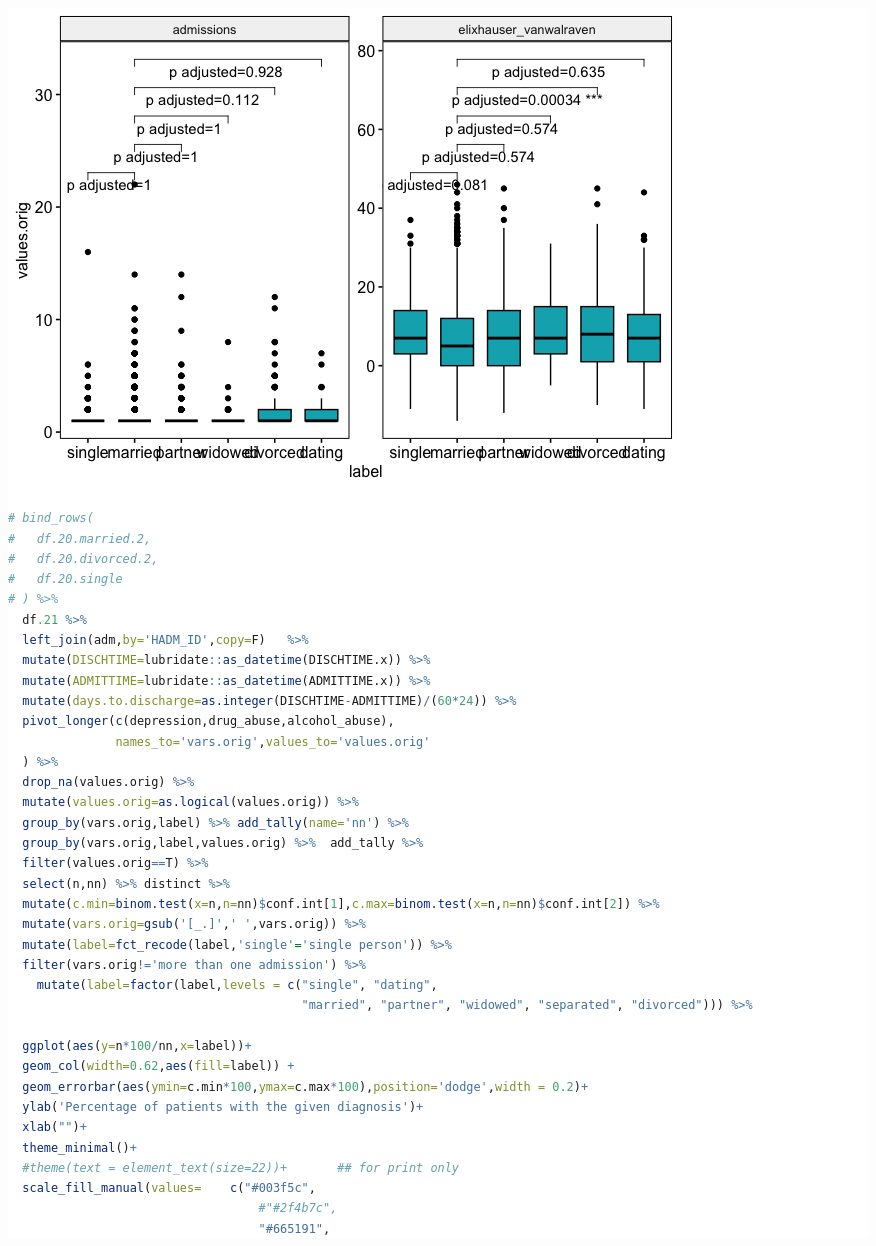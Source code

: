 ![](podium_git_files/figure-gfm/unnamed-chunk-29-1.png)

``` r
# bind_rows(
#   df.20.married.2,
#   df.20.divorced.2,
#   df.20.single
# ) %>% 
  df.21 %>% 
  left_join(adm,by='HADM_ID',copy=F)   %>% 
  mutate(DISCHTIME=lubridate::as_datetime(DISCHTIME.x)) %>% 
  mutate(ADMITTIME=lubridate::as_datetime(ADMITTIME.x)) %>% 
  mutate(days.to.discharge=as.integer(DISCHTIME-ADMITTIME)/(60*24)) %>% 
  pivot_longer(c(depression,drug_abuse,alcohol_abuse),
               names_to='vars.orig',values_to='values.orig'
  ) %>%
  drop_na(values.orig) %>% 
  mutate(values.orig=as.logical(values.orig)) %>% 
  group_by(vars.orig,label) %>% add_tally(name='nn') %>% 
  group_by(vars.orig,label,values.orig) %>%  add_tally %>%
  filter(values.orig==T) %>% 
  select(n,nn) %>% distinct %>% 
  mutate(c.min=binom.test(x=n,n=nn)$conf.int[1],c.max=binom.test(x=n,n=nn)$conf.int[2]) %>% 
  mutate(vars.orig=gsub('[_.]',' ',vars.orig)) %>%  
  mutate(label=fct_recode(label,'single'='single person')) %>% 
  filter(vars.orig!='more than one admission') %>% 
    mutate(label=factor(label,levels = c("single", "dating",
                                         "married", "partner", "widowed", "separated", "divorced"))) %>% 
    
  ggplot(aes(y=n*100/nn,x=label))+
  geom_col(width=0.62,aes(fill=label)) + 
  geom_errorbar(aes(ymin=c.min*100,ymax=c.max*100),position='dodge',width = 0.2)+
  ylab('Percentage of patients with the given diagnosis')+
  xlab("")+
  theme_minimal()+
  #theme(text = element_text(size=22))+       ## for print only
  scale_fill_manual(values=    c("#003f5c",
                                   #"#2f4b7c",
                                   "#665191",
```